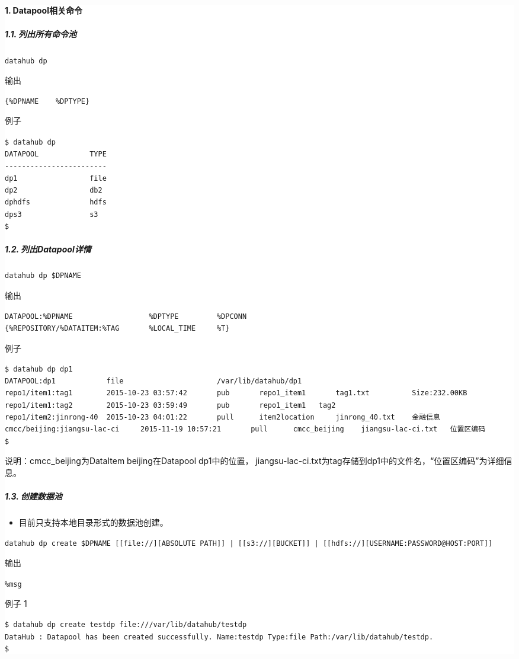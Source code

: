 #### 1. Datapool相关命令

##### 1.1. 列出所有命令池

```shell
datahub dp
```
输出
```shell
{%DPNAME    %DPTYPE}
```
例子
```shell
$ datahub dp
DATAPOOL            TYPE
------------------------
dp1                 file 
dp2                 db2
dphdfs              hdfs
dps3                s3
$
```

##### 1.2. 列出Datapool详情

```shell
datahub dp $DPNAME
```
输出
```shell
DATAPOOL:%DPNAME                  %DPTYPE         %DPCONN
{%REPOSITORY/%DATAITEM:%TAG       %LOCAL_TIME     %T}
```
例子
```shell
$ datahub dp dp1
DATAPOOL:dp1            file                      /var/lib/datahub/dp1
repo1/item1:tag1        2015-10-23 03:57:42       pub		repo1_item1       tag1.txt    		Size:232.00KB
repo1/item1:tag2        2015-10-23 03:59:49       pub		repo1_item1	  tag2
repo1/item2:jinrong-40  2015-10-23 04:01:22       pull		item2location	  jinrong_40.txt	金融信息
cmcc/beijing:jiangsu-lac-ci     2015-11-19 10:57:21       pull		cmcc_beijing	jiangsu-lac-ci.txt   位置区编码
$ 
```
说明：cmcc_beijing为DataItem beijing在Datapool dp1中的位置， jiangsu-lac-ci.txt为tag存储到dp1中的文件名，“位置区编码”为详细信息。

##### 1.3. 创建数据池

- 目前只支持本地目录形式的数据池创建。

```shell
datahub dp create $DPNAME [[file://][ABSOLUTE PATH]] | [[s3://][BUCKET]] | [[hdfs://][USERNAME:PASSWORD@HOST:PORT]]
```
输出
```
%msg
```
例子 1
```
$ datahub dp create testdp file:///var/lib/datahub/testdp
DataHub : Datapool has been created successfully. Name:testdp Type:file Path:/var/lib/datahub/testdp.
$
```
